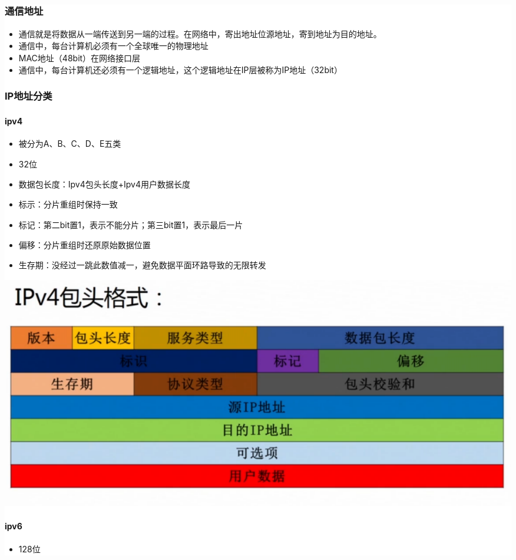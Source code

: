

### 通信地址

- 通信就是将数据从一端传送到另一端的过程。在网络中，寄出地址位源地址，寄到地址为目的地址。
- 通信中，每台计算机必须有一个全球唯一的物理地址
- MAC地址（48bit）在网络接口层
- 通信中，每台计算机还必须有一个逻辑地址，这个逻辑地址在IP层被称为IP地址（32bit）

### IP地址分类

#### ipv4

- 被分为A、B、C、D、E五类

- 32位

- 数据包长度：Ipv4包头长度+Ipv4用户数据长度

- 标示：分片重组时保持一致

- 标记：第二bit置1，表示不能分片；第三bit置1，表示最后一片

- 偏移：分片重组时还原原始数据位置

- 生存期：没经过一跳此数值减一，避免数据平面环路导致的无限转发


![](picture/10.png)





#### ipv6

- 128位

